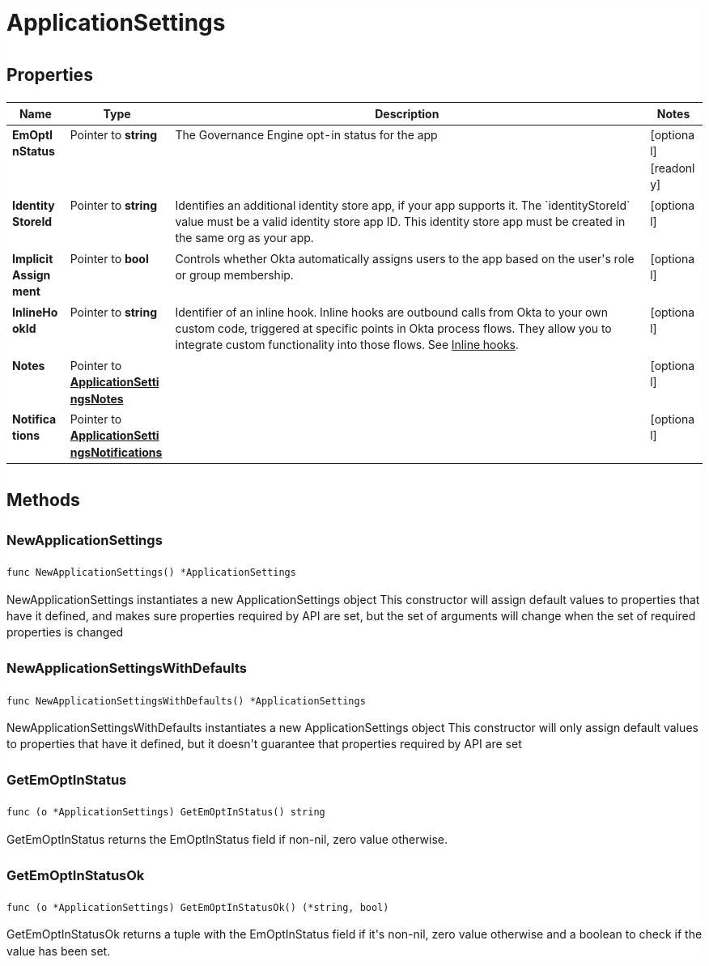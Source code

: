 # ApplicationSettings

## Properties

Name | Type | Description | Notes
------------ | ------------- | ------------- | -------------
**EmOptInStatus** | Pointer to **string** | The Governance Engine opt-in status for the app | [optional] [readonly] 
**IdentityStoreId** | Pointer to **string** | Identifies an additional identity store app, if your app supports it. The &#x60;identityStoreId&#x60; value must be a valid identity store app ID. This identity store app must be created in the same org as your app. | [optional] 
**ImplicitAssignment** | Pointer to **bool** | Controls whether Okta automatically assigns users to the app based on the user&#39;s role or group membership. | [optional] 
**InlineHookId** | Pointer to **string** | Identifier of an inline hook. Inline hooks are outbound calls from Okta to your own custom code, triggered at specific points in Okta process flows. They allow you to integrate custom functionality into those flows. See [Inline hooks](/openapi/okta-management/management/tag/InlineHook/). | [optional] 
**Notes** | Pointer to [**ApplicationSettingsNotes**](ApplicationSettingsNotes.md) |  | [optional] 
**Notifications** | Pointer to [**ApplicationSettingsNotifications**](ApplicationSettingsNotifications.md) |  | [optional] 

## Methods

### NewApplicationSettings

`func NewApplicationSettings() *ApplicationSettings`

NewApplicationSettings instantiates a new ApplicationSettings object
This constructor will assign default values to properties that have it defined,
and makes sure properties required by API are set, but the set of arguments
will change when the set of required properties is changed

### NewApplicationSettingsWithDefaults

`func NewApplicationSettingsWithDefaults() *ApplicationSettings`

NewApplicationSettingsWithDefaults instantiates a new ApplicationSettings object
This constructor will only assign default values to properties that have it defined,
but it doesn't guarantee that properties required by API are set

### GetEmOptInStatus

`func (o *ApplicationSettings) GetEmOptInStatus() string`

GetEmOptInStatus returns the EmOptInStatus field if non-nil, zero value otherwise.

### GetEmOptInStatusOk

`func (o *ApplicationSettings) GetEmOptInStatusOk() (*string, bool)`

GetEmOptInStatusOk returns a tuple with the EmOptInStatus field if it's non-nil, zero value otherwise
and a boolean to check if the value has been set.
